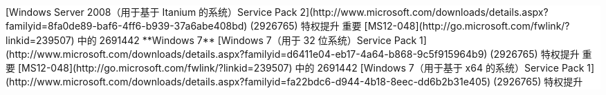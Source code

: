 </td>
</tr>
<tr>
<td style="border:1px solid black;">
[Windows Server 2008（用于基于 Itanium 的系统）Service Pack 2](http://www.microsoft.com/downloads/details.aspx?familyid=8fa0de89-baf6-4ff6-b939-37a6abe408bd)  
(2926765)

</td>
<td style="border:1px solid black;">
特权提升

</td>
<td style="border:1px solid black;">
重要

</td>
<td style="border:1px solid black;">
[MS12-048](http://go.microsoft.com/fwlink/?linkid=239507) 中的 2691442

</td>
</tr>
<tr>
<td style="border:1px solid black;" colspan="4">
**Windows 7**

</td>
</tr>
<tr>
<td style="border:1px solid black;">
[Windows 7（用于 32 位系统）Service Pack 1](http://www.microsoft.com/downloads/details.aspx?familyid=d6411e04-eb17-4a64-b868-9c5f915964b9)  
(2926765)

</td>
<td style="border:1px solid black;">
特权提升

</td>
<td style="border:1px solid black;">
重要

</td>
<td style="border:1px solid black;">
[MS12-048](http://go.microsoft.com/fwlink/?linkid=239507) 中的 2691442

</td>
</tr>
<tr>
<td style="border:1px solid black;">
[Windows 7（用于基于 x64 的系统）Service Pack 1](http://www.microsoft.com/downloads/details.aspx?familyid=fa22bdc6-d944-4b18-8eec-dd6b2b31e405)  
(2926765)

</td>
<td style="border:1px solid black;">
特权提升

